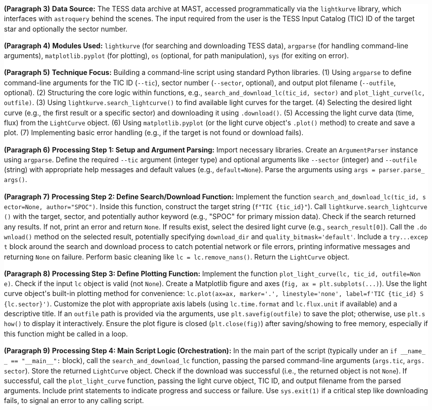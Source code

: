 **(Paragraph 3)** **Data Source:** The TESS data archive at MAST, accessed programmatically via the `lightkurve` library, which interfaces with `astroquery` behind the scenes. The input required from the user is the TESS Input Catalog (TIC) ID of the target star and optionally the sector number.

**(Paragraph 4)** **Modules Used:** `lightkurve` (for searching and downloading TESS data), `argparse` (for handling command-line arguments), `matplotlib.pyplot` (for plotting), `os` (optional, for path manipulation), `sys` (for exiting on error).

**(Paragraph 5)** **Technique Focus:** Building a command-line script using standard Python libraries. (1) Using `argparse` to define command-line arguments for the TIC ID (`--tic`), sector number (`--sector`, optional), and output plot filename (`--outfile`, optional). (2) Structuring the core logic within functions, e.g., `search_and_download_lc(tic_id, sector)` and `plot_light_curve(lc, outfile)`. (3) Using `lightkurve.search_lightcurve()` to find available light curves for the target. (4) Selecting the desired light curve (e.g., the first result or a specific sector) and downloading it using `.download()`. (5) Accessing the light curve data (time, flux) from the `LightCurve` object. (6) Using `matplotlib.pyplot` (or the light curve object's `.plot()` method) to create and save a plot. (7) Implementing basic error handling (e.g., if the target is not found or download fails).

**(Paragraph 6)** **Processing Step 1: Setup and Argument Parsing:** Import necessary libraries. Create an `ArgumentParser` instance using `argparse`. Define the required `--tic` argument (integer type) and optional arguments like `--sector` (integer) and `--outfile` (string) with appropriate help messages and default values (e.g., `default=None`). Parse the arguments using `args = parser.parse_args()`.

**(Paragraph 7)** **Processing Step 2: Define Search/Download Function:** Implement the function `search_and_download_lc(tic_id, sector=None, author="SPOC")`. Inside this function, construct the target string (`f"TIC {tic_id}"`). Call `lightkurve.search_lightcurve()` with the target, sector, and potentially author keyword (e.g., "SPOC" for primary mission data). Check if the search returned any results. If not, print an error and return `None`. If results exist, select the desired light curve (e.g., `search_result[0]`). Call the `.download()` method on the selected result, potentially specifying `download_dir` and `quality_bitmask='default'`. Include a `try...except` block around the search and download process to catch potential network or file errors, printing informative messages and returning `None` on failure. Perform basic cleaning like `lc = lc.remove_nans()`. Return the `LightCurve` object.

**(Paragraph 8)** **Processing Step 3: Define Plotting Function:** Implement the function `plot_light_curve(lc, tic_id, outfile=None)`. Check if the input `lc` object is valid (not `None`). Create a Matplotlib figure and axes (`fig, ax = plt.subplots(...)`). Use the light curve object's built-in plotting method for convenience: `lc.plot(ax=ax, marker='.', linestyle='none', label=f'TIC {tic_id} S{lc.sector}')`. Customize the plot with appropriate axis labels (using `lc.time.format` and `lc.flux.unit` if available) and a descriptive title. If an `outfile` path is provided via the arguments, use `plt.savefig(outfile)` to save the plot; otherwise, use `plt.show()` to display it interactively. Ensure the plot figure is closed (`plt.close(fig)`) after saving/showing to free memory, especially if this function might be called in a loop.

**(Paragraph 9)** **Processing Step 4: Main Script Logic (Orchestration):** In the main part of the script (typically under an `if __name__ == "__main__":` block), call the `search_and_download_lc` function, passing the parsed command-line arguments (`args.tic`, `args.sector`). Store the returned `LightCurve` object. Check if the download was successful (i.e., the returned object is not `None`). If successful, call the `plot_light_curve` function, passing the light curve object, TIC ID, and output filename from the parsed arguments. Include print statements to indicate progress and success or failure. Use `sys.exit(1)` if a critical step like downloading fails, to signal an error to any calling script.
